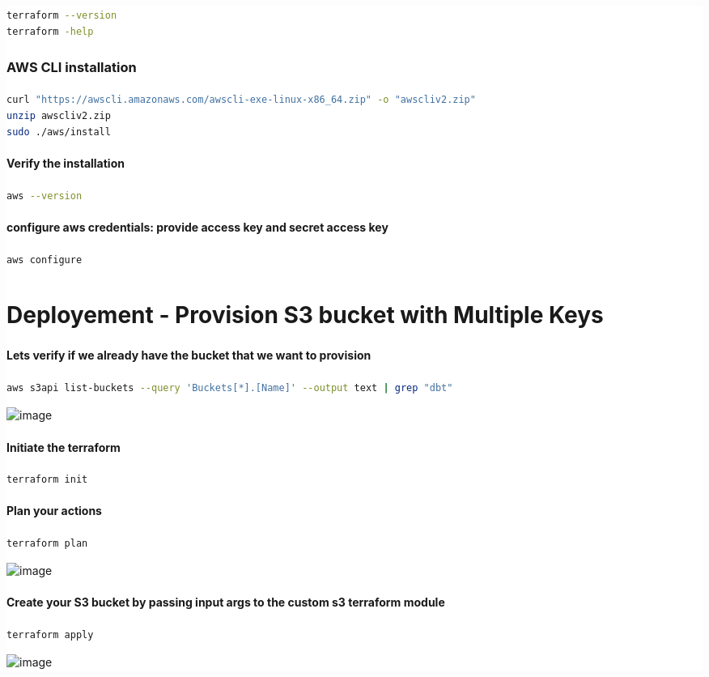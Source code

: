 ```sh
terraform --version
terraform -help
```

### AWS CLI installation

```sh
curl "https://awscli.amazonaws.com/awscli-exe-linux-x86_64.zip" -o "awscliv2.zip"
unzip awscliv2.zip
sudo ./aws/install
```
#### Verify the installation

```sh
aws --version
```

#### configure aws credentials: provide access key and secret access key

```sh
aws configure
```
    


# Deployement - Provision S3 bucket with Multiple Keys
#### Lets verify if we already have the bucket that we want to provision

```sh
aws s3api list-buckets --query 'Buckets[*].[Name]' --output text | grep "dbt"
```
![image](https://github.com/KiranGunturu/lakehouse-formation/assets/91672788/77465eab-49f5-4c69-9990-da61a5d15937)

#### Initiate the terraform
```sh
terraform init
```
#### Plan your actions
```sh
terraform plan
```
![image](https://github.com/KiranGunturu/lakehouse-formation/assets/91672788/2c2c77df-d975-4980-af1e-dba355dcdd84)

#### Create your S3 bucket by passing input args to the custom s3 terraform module
```sh
terraform apply
```
![image](https://github.com/KiranGunturu/lakehouse-formation/assets/91672788/41761647-46ca-4164-8539-38b2cdd3275d)
